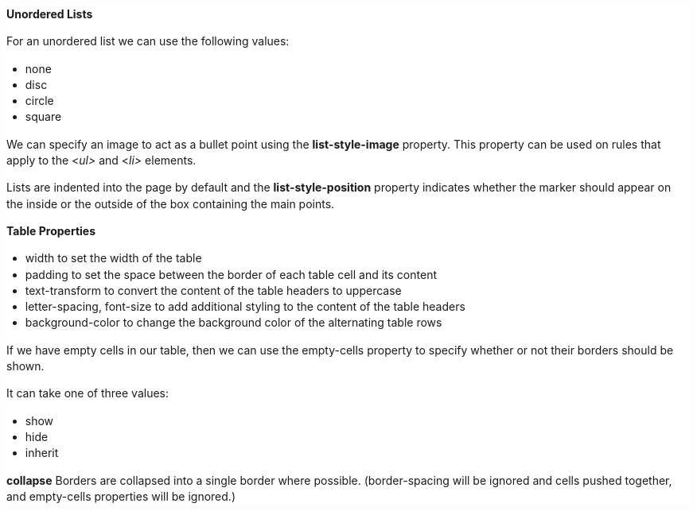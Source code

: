 **Unordered Lists**

For an unordered list we can use
the following values:
* none
* disc
* circle
* square

We can specify an image to act
as a bullet point using the
**list-style-image** property.
This property can be used on
rules that apply to the <*ul>* and
<*li>* elements.

Lists are indented into the page
by default and the **list-style-position**
property indicates
whether the marker should
appear on the inside or the
outside of the box containing the
main points.

**Table Properties**
* width to set the width of the
table
* padding to set the space
between the border of each table
cell and its content
* text-transform to convert the
content of the table headers to
uppercase
* letter-spacing, font-size
to add additional styling to the
content of the table headers
* background-color to change
the background color of the
alternating table rows


If we have empty cells in
our table, then we can use
the empty-cells property to
specify whether or not their
borders should be shown.

It can take one of three values:
* show
* hide
* inherit

**collapse**
Borders are collapsed into a
single border where possible.
(border-spacing will be
ignored and cells pushed
together, and empty-cells
properties will be ignored.)
